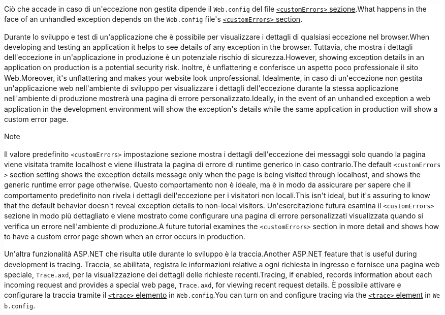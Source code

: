 <span data-ttu-id="80a49-157">Ciò che accade in caso di un'eccezione non gestita dipende il `Web.config` del file [ `<customErrors>` sezione](https://msdn.microsoft.com/library/h0hfz6fc.aspx).</span><span class="sxs-lookup"><span data-stu-id="80a49-157">What happens in the face of an unhandled exception depends on the `Web.config` file's [`<customErrors>` section](https://msdn.microsoft.com/library/h0hfz6fc.aspx).</span></span>

<span data-ttu-id="80a49-158">Durante lo sviluppo e test di un'applicazione che è possibile per visualizzare i dettagli di qualsiasi eccezione nel browser.</span><span class="sxs-lookup"><span data-stu-id="80a49-158">When developing and testing an application it helps to see details of any exception in the browser.</span></span> <span data-ttu-id="80a49-159">Tuttavia, che mostra i dettagli dell'eccezione in un'applicazione in produzione è un potenziale rischio di sicurezza.</span><span class="sxs-lookup"><span data-stu-id="80a49-159">However, showing exception details in an application on production is a potential security risk.</span></span> <span data-ttu-id="80a49-160">Inoltre, è unflattering e conferisce un aspetto poco professionale il sito Web.</span><span class="sxs-lookup"><span data-stu-id="80a49-160">Moreover, it's unflattering and makes your website look unprofessional.</span></span> <span data-ttu-id="80a49-161">Idealmente, in caso di un'eccezione non gestita un'applicazione web nell'ambiente di sviluppo per visualizzare i dettagli dell'eccezione durante la stessa applicazione nell'ambiente di produzione mostrerà una pagina di errore personalizzato.</span><span class="sxs-lookup"><span data-stu-id="80a49-161">Ideally, in the event of an unhandled exception a web application in the development environment will show the exception's details while the same application in production will show a custom error page.</span></span>

> [!NOTE]
> <span data-ttu-id="80a49-162">Il valore predefinito `<customErrors>` impostazione sezione mostra i dettagli dell'eccezione dei messaggi solo quando la pagina viene visitata tramite localhost e viene illustrata la pagina di errore di runtime generico in caso contrario.</span><span class="sxs-lookup"><span data-stu-id="80a49-162">The default `<customErrors>` section setting shows the exception details message only when the page is being visited through localhost, and shows the generic runtime error page otherwise.</span></span> <span data-ttu-id="80a49-163">Questo comportamento non è ideale, ma è in modo da assicurare per sapere che il comportamento predefinito non rivela i dettagli dell'eccezione per i visitatori non locali.</span><span class="sxs-lookup"><span data-stu-id="80a49-163">This isn't ideal, but it's assuring to know that the default behavior doesn't reveal exception details to non-local visitors.</span></span> <span data-ttu-id="80a49-164">Un'esercitazione futura esamina il `<customErrors>` sezione in modo più dettagliato e viene mostrato come configurare una pagina di errore personalizzati visualizzata quando si verifica un errore nell'ambiente di produzione.</span><span class="sxs-lookup"><span data-stu-id="80a49-164">A future tutorial examines the `<customErrors>` section in more detail and shows how to have a custom error page shown when an error occurs in production.</span></span>


<span data-ttu-id="80a49-165">Un'altra funzionalità ASP.NET che risulta utile durante lo sviluppo è la traccia.</span><span class="sxs-lookup"><span data-stu-id="80a49-165">Another ASP.NET feature that is useful during development is tracing.</span></span> <span data-ttu-id="80a49-166">Traccia, se abilitata, registra le informazioni relative a ogni richiesta in ingresso e fornisce una pagina web speciale, `Trace.axd`, per la visualizzazione dei dettagli delle richieste recenti.</span><span class="sxs-lookup"><span data-stu-id="80a49-166">Tracing, if enabled, records information about each incoming request and provides a special web page, `Trace.axd`, for viewing recent request details.</span></span> <span data-ttu-id="80a49-167">È possibile attivare e configurare la traccia tramite il [ `<trace>` elemento](https://msdn.microsoft.com/library/6915t83k.aspx) in `Web.config`.</span><span class="sxs-lookup"><span data-stu-id="80a49-167">You can turn on and configure tracing via the [`<trace>` element](https://msdn.microsoft.com/library/6915t83k.aspx) in `Web.config`.</span></span>
